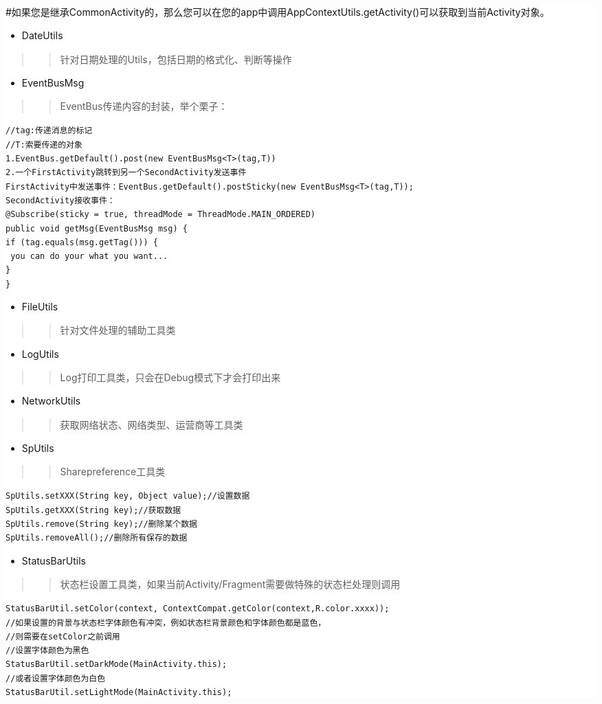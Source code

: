 #如果您是继承CommonActivity的，那么您可以在您的app中调用AppContextUtils.getActivity()可以获取到当前Activity对象。

* DateUtils<br>
>>针对日期处理的Utils，包括日期的格式化、判断等操作


* EventBusMsg<br>
>>EventBus传递内容的封装，举个栗子：
```
//tag:传递消息的标记
//T:索要传递的对象
1.EventBus.getDefault().post(new EventBusMsg<T>(tag,T))
2.一个FirstActivity跳转到另一个SecondActivity发送事件
FirstActivity中发送事件：EventBus.getDefault().postSticky(new EventBusMsg<T>(tag,T));
SecondActivity接收事件：
@Subscribe(sticky = true, threadMode = ThreadMode.MAIN_ORDERED)
public void getMsg(EventBusMsg msg) {
if (tag.equals(msg.getTag())) {
 you can do your what you want...
}
}

```


* FileUtils<br>
>>针对文件处理的辅助工具类


* LogUtils<br>
>>Log打印工具类，只会在Debug模式下才会打印出来


* NetworkUtils<br>
>>获取网络状态、网络类型、运营商等工具类


* SpUtils<br>
>>Sharepreference工具类
```
SpUtils.setXXX(String key, Object value);//设置数据
SpUtils.getXXX(String key);//获取数据
SpUtils.remove(String key);//删除某个数据
SpUtils.removeAll();//删除所有保存的数据
```


* StatusBarUtils<br>
>>状态栏设置工具类，如果当前Activity/Fragment需要做特殊的状态栏处理则调用
```
StatusBarUtil.setColor(context, ContextCompat.getColor(context,R.color.xxxx));
//如果设置的背景与状态栏字体颜色有冲突，例如状态栏背景颜色和字体颜色都是蓝色，
//则需要在setColor之前调用
//设置字体颜色为黑色
StatusBarUtil.setDarkMode(MainActivity.this);
//或者设置字体颜色为白色
StatusBarUtil.setLightMode(MainActivity.this);
```
